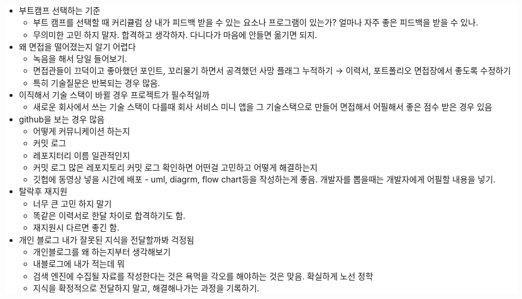 - 부트캠프 선택하는 기준
    - 부트 캠프를 선택할 때 커리큘럼 상 내가 피드백 받을 수 있는 요소나 프로그램이 있는가? 얼마나 자주 좋은 피드백을 받을 수 있나.
    - 무의미한 고민 하지 말자. 합격하고 생각하자. 다니다가 마음에 안들면 옮기면 되지.
- 왜 면접을 떨어졌는지 알기 어렵다
    - 녹음을 해서 당일 들어보기.
    - 면접관들이 끄덕이고 좋아했던 포인트, 꼬리물기 하면서 공격했던 사망 플래그 누적하기 → 이력서, 포트폴리오 면접장에서 좋도록 수정하기
    - 특히 기술질문은 반복되는 경우 많음.
- 이직해서 기술 스택이 바뀔 경우 프로젝트가 필수적일까
    - 새로운 회사에서 쓰는 기술 스택이 다를때 회사 서비스 미니 앱을 그 기술스택으로 만들어 면접해서 어필해서 좋은 점수 받은 경우 있음
- github을 보는 경우 많음
    - 어떻게 커뮤니케이션 하는지
    - 커밋 로그
    - 레포지터리 이름 일관적인지
    - 커밋 로그 많은 레포지토리 커밋 로그 확인하면 어떤걸 고민하고 어떻게 해결하는지
    - 깃헙에 동영상 넣을 시간에 배포 - uml, diagrm, flow chart등을 작성하는게 좋음. 개발자를 뽑을때는 개발자에게 어필할 내용을 넣기.
- 탈락후 재지원
    - 너무 큰 고민 하지 말기
    - 똑같은 이력서로 한달 차이로 합격하기도 함.
    - 재지원시 다르면 좋긴 함.
- 개인 블로그 내가 잘못된 지식을 전달할까봐 걱정됨
    - 개인블로그를 왜 하는지부터 생각해보기
    - 내블로그에 내가 적는데 뭐
    - 검색 엔진에 수집될 자료를 작성한다는 것은 욕먹을 각오를 해야하는 것은 맞음. 확실하게 노선 정학
    - 지식을 확정적으로 전달하지 말고, 해결해나가는 과정을 기록하기.